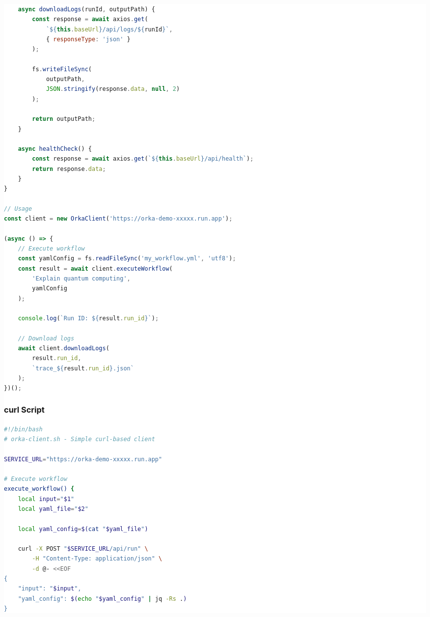 ```javascript
    async downloadLogs(runId, outputPath) {
        const response = await axios.get(
            `${this.baseUrl}/api/logs/${runId}`,
            { responseType: 'json' }
        );
        
        fs.writeFileSync(
            outputPath,
            JSON.stringify(response.data, null, 2)
        );
        
        return outputPath;
    }

    async healthCheck() {
        const response = await axios.get(`${this.baseUrl}/api/health`);
        return response.data;
    }
}

// Usage
const client = new OrkaClient('https://orka-demo-xxxxx.run.app');

(async () => {
    // Execute workflow
    const yamlConfig = fs.readFileSync('my_workflow.yml', 'utf8');
    const result = await client.executeWorkflow(
        'Explain quantum computing',
        yamlConfig
    );
    
    console.log(`Run ID: ${result.run_id}`);
    
    // Download logs
    await client.downloadLogs(
        result.run_id,
        `trace_${result.run_id}.json`
    );
})();
```

### curl Script

```bash
#!/bin/bash
# orka-client.sh - Simple curl-based client

SERVICE_URL="https://orka-demo-xxxxx.run.app"

# Execute workflow
execute_workflow() {
    local input="$1"
    local yaml_file="$2"
    
    local yaml_config=$(cat "$yaml_file")
    
    curl -X POST "$SERVICE_URL/api/run" \
        -H "Content-Type: application/json" \
        -d @- <<EOF
{
    "input": "$input",
    "yaml_config": $(echo "$yaml_config" | jq -Rs .)
}
```